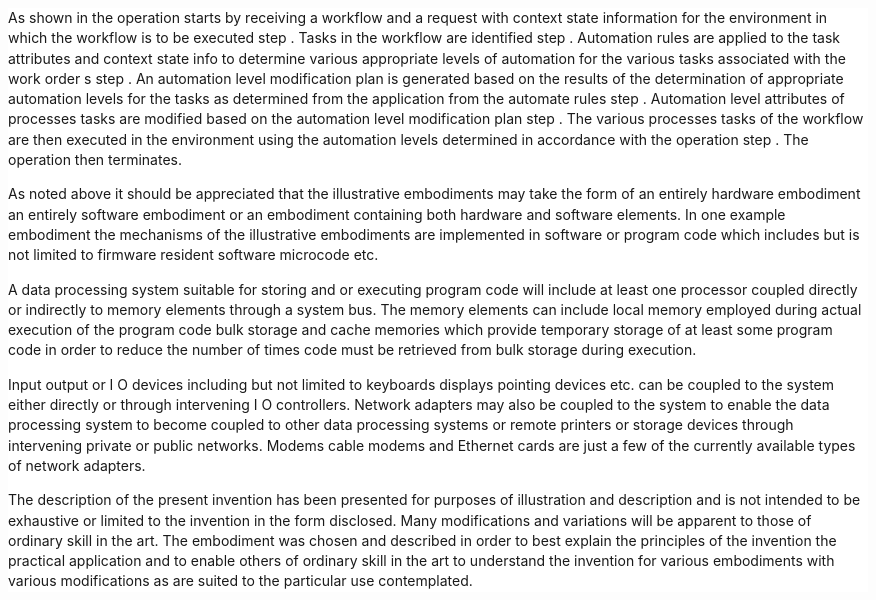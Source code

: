 As shown in the operation starts by receiving a workflow and a request with context state information for the environment in which the workflow is to be executed step . Tasks in the workflow are identified step . Automation rules are applied to the task attributes and context state info to determine various appropriate levels of automation for the various tasks associated with the work order s step . An automation level modification plan is generated based on the results of the determination of appropriate automation levels for the tasks as determined from the application from the automate rules step . Automation level attributes of processes tasks are modified based on the automation level modification plan step . The various processes tasks of the workflow are then executed in the environment using the automation levels determined in accordance with the operation step . The operation then terminates.

As noted above it should be appreciated that the illustrative embodiments may take the form of an entirely hardware embodiment an entirely software embodiment or an embodiment containing both hardware and software elements. In one example embodiment the mechanisms of the illustrative embodiments are implemented in software or program code which includes but is not limited to firmware resident software microcode etc.

A data processing system suitable for storing and or executing program code will include at least one processor coupled directly or indirectly to memory elements through a system bus. The memory elements can include local memory employed during actual execution of the program code bulk storage and cache memories which provide temporary storage of at least some program code in order to reduce the number of times code must be retrieved from bulk storage during execution.

Input output or I O devices including but not limited to keyboards displays pointing devices etc. can be coupled to the system either directly or through intervening I O controllers. Network adapters may also be coupled to the system to enable the data processing system to become coupled to other data processing systems or remote printers or storage devices through intervening private or public networks. Modems cable modems and Ethernet cards are just a few of the currently available types of network adapters.

The description of the present invention has been presented for purposes of illustration and description and is not intended to be exhaustive or limited to the invention in the form disclosed. Many modifications and variations will be apparent to those of ordinary skill in the art. The embodiment was chosen and described in order to best explain the principles of the invention the practical application and to enable others of ordinary skill in the art to understand the invention for various embodiments with various modifications as are suited to the particular use contemplated.

